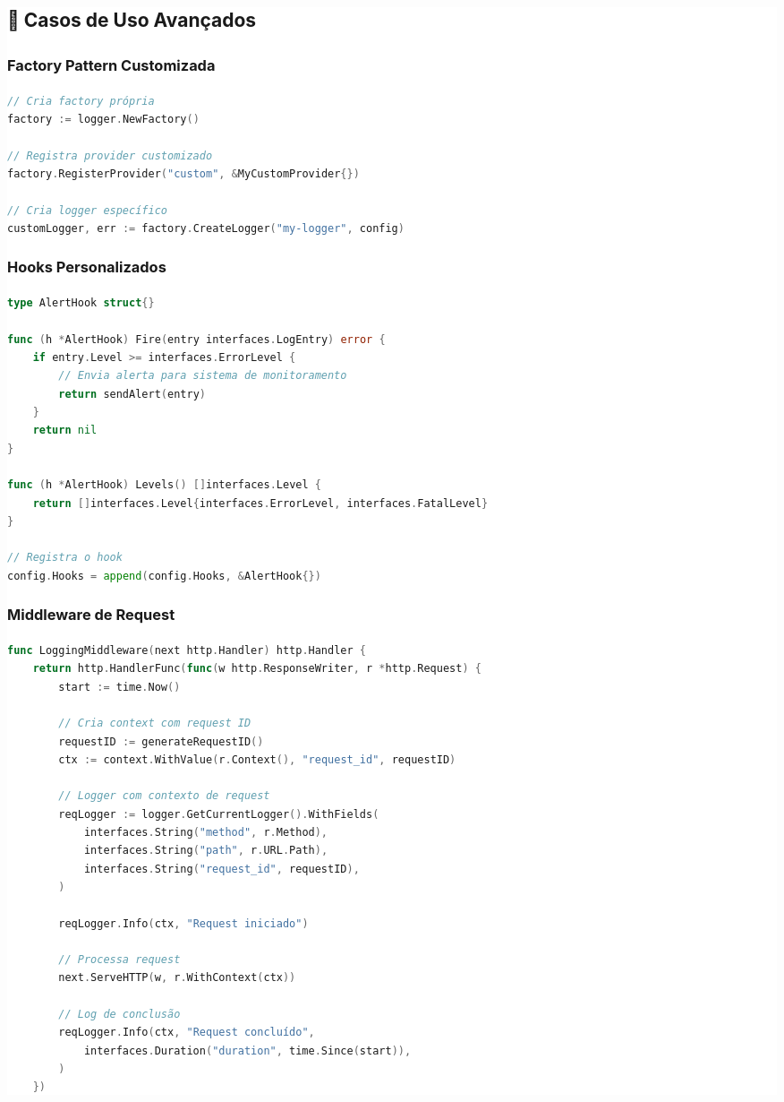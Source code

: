 ## 🎯 Casos de Uso Avançados

### Factory Pattern Customizada

```go
// Cria factory própria
factory := logger.NewFactory()

// Registra provider customizado
factory.RegisterProvider("custom", &MyCustomProvider{})

// Cria logger específico
customLogger, err := factory.CreateLogger("my-logger", config)
```

### Hooks Personalizados

```go
type AlertHook struct{}

func (h *AlertHook) Fire(entry interfaces.LogEntry) error {
    if entry.Level >= interfaces.ErrorLevel {
        // Envia alerta para sistema de monitoramento
        return sendAlert(entry)
    }
    return nil
}

func (h *AlertHook) Levels() []interfaces.Level {
    return []interfaces.Level{interfaces.ErrorLevel, interfaces.FatalLevel}
}

// Registra o hook
config.Hooks = append(config.Hooks, &AlertHook{})
```

### Middleware de Request

```go
func LoggingMiddleware(next http.Handler) http.Handler {
    return http.HandlerFunc(func(w http.ResponseWriter, r *http.Request) {
        start := time.Now()
        
        // Cria context com request ID
        requestID := generateRequestID()
        ctx := context.WithValue(r.Context(), "request_id", requestID)
        
        // Logger com contexto de request
        reqLogger := logger.GetCurrentLogger().WithFields(
            interfaces.String("method", r.Method),
            interfaces.String("path", r.URL.Path),
            interfaces.String("request_id", requestID),
        )
        
        reqLogger.Info(ctx, "Request iniciado")
        
        // Processa request
        next.ServeHTTP(w, r.WithContext(ctx))
        
        // Log de conclusão
        reqLogger.Info(ctx, "Request concluído",
            interfaces.Duration("duration", time.Since(start)),
        )
    })
```